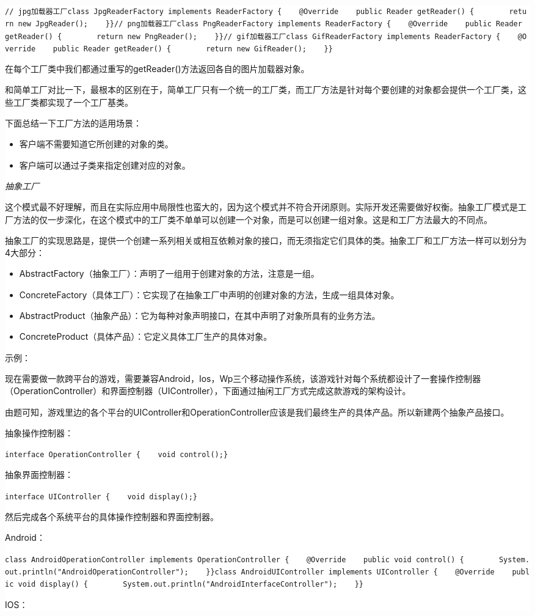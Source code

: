     
    
    // jpg加载器工厂class JpgReaderFactory implements ReaderFactory {    @Override    public Reader getReader() {        return new JpgReader();    }}// png加载器工厂class PngReaderFactory implements ReaderFactory {    @Override    public Reader getReader() {        return new PngReader();    }}// gif加载器工厂class GifReaderFactory implements ReaderFactory {    @Override    public Reader getReader() {        return new GifReader();    }}

在每个工厂类中我们都通过重写的getReader()方法返回各自的图片加载器对象。

和简单工厂对比一下，最根本的区别在于，简单工厂只有一个统一的工厂类，而工厂方法是针对每个要创建的对象都会提供一个工厂类，这些工厂类都实现了一个工厂基类。

下面总结一下工厂方法的适用场景：

  * 客户端不需要知道它所创建的对象的类。

  * 客户端可以通过子类来指定创建对应的对象。

 _抽象工厂_

这个模式最不好理解，而且在实际应用中局限性也蛮大的，因为这个模式并不符合开闭原则。实际开发还需要做好权衡。抽象工厂模式是工厂方法的仅一步深化，在这个模式中的工厂类不单单可以创建一个对象，而是可以创建一组对象。这是和工厂方法最大的不同点。

抽象工厂的实现思路是，提供一个创建一系列相关或相互依赖对象的接口，而无须指定它们具体的类。抽象工厂和工厂方法一样可以划分为4大部分：

  * AbstractFactory（抽象工厂）：声明了一组用于创建对象的方法，注意是一组。

  * ConcreteFactory（具体工厂）：它实现了在抽象工厂中声明的创建对象的方法，生成一组具体对象。

  * AbstractProduct（抽象产品）：它为每种对象声明接口，在其中声明了对象所具有的业务方法。

  * ConcreteProduct（具体产品）：它定义具体工厂生产的具体对象。

示例：

现在需要做一款跨平台的游戏，需要兼容Android，Ios，Wp三个移动操作系统，该游戏针对每个系统都设计了一套操作控制器（OperationController）和界面控制器（UIController），下面通过抽闲工厂方式完成这款游戏的架构设计。

由题可知，游戏里边的各个平台的UIController和OperationController应该是我们最终生产的具体产品。所以新建两个抽象产品接口。

抽象操作控制器：

    
    
    interface OperationController {    void control();}

抽象界面控制器：

    
    
    interface UIController {    void display();}

然后完成各个系统平台的具体操作控制器和界面控制器。

Android：

    
    
    class AndroidOperationController implements OperationController {    @Override    public void control() {        System.out.println("AndroidOperationController");    }}class AndroidUIController implements UIController {    @Override    public void display() {        System.out.println("AndroidInterfaceController");    }}

IOS：
